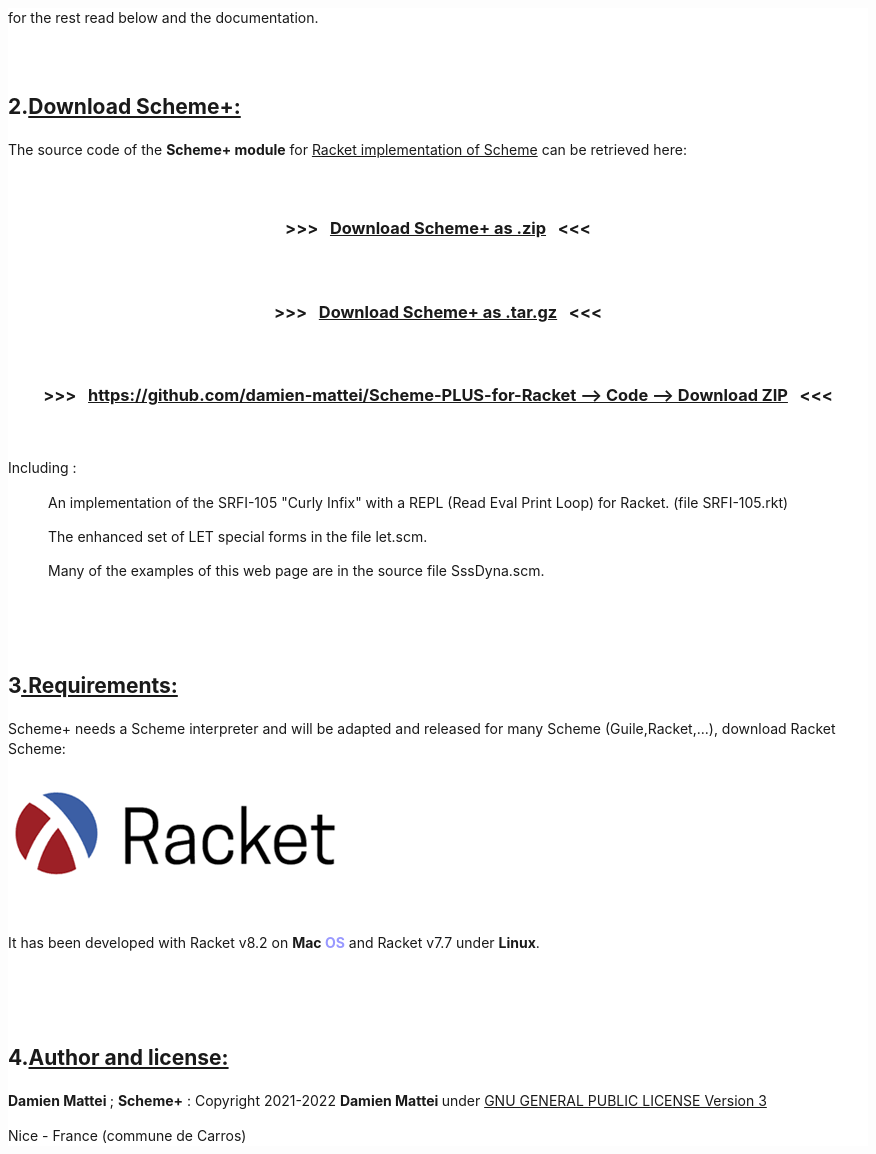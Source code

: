</pre>
    <p>for the rest read below and the documentation.</p>
    <br>
    <h2>2.<u>Download Scheme+:</u></h2>
    <p>The source code of the <b>Scheme+ module</b> for <a href="https://racket-lang.org/"
        target="_blank">Racket implementation of Scheme</a> can be retrieved
      here: </p>
    <p><br>
    </p>
<h3 style="    text-align: center;">&gt;&gt;&gt;&nbsp;&nbsp; <a href="https://github.com/damien-mattei/Scheme-PLUS-for-Racket/zipball/main"
        target="_blank">Download Scheme+ as .zip</a>&nbsp;&nbsp; &lt;&lt;&lt;<br>
			</h3>
<p><br>
<h3 style="    text-align: center;">&gt;&gt;&gt;&nbsp;&nbsp; <a href="https://github.com/damien-mattei/Scheme-PLUS-for-Racket/tarball/main"
        target="_blank">Download Scheme+ as .tar.gz</a>&nbsp;&nbsp; &lt;&lt;&lt;<br>
		</h3>
<p><br>
    </p>
    <h3 style="    text-align: center;">&gt;&gt;&gt;&nbsp;&nbsp; <a href="https://github.com/damien-mattei/Scheme-PLUS-for-Racket"
        target="_blank">https://github.com/damien-mattei/Scheme-PLUS-for-Racket
        --&gt; Code --&gt; Download ZIP</a>&nbsp;&nbsp; &lt;&lt;&lt;<br>
    </h3>
    <p><br>
    </p>
	<p>Including : <br>
</p>
<div style="margin-left: 40px;"> </div>
<p style="margin-left: 40px;">An implementation of the SRFI-105
"Curly Infix" with a REPL (Read Eval Print Loop) for Racket. (file SRFI-105.rkt)<br>
</p>
<p style="margin-left: 40px;">The enhanced set of LET special forms
in the file let.scm.</p>
<div style="margin-left: 40px;"> </div>
<p style="margin-left: 40px;">Many of the examples of this web page
are in the source file SssDyna.scm.</p>
    <h2><br>
    </h2>
    <h2>3<u>.Requirements:</u><br>
    </h2>
    <p>Scheme+ needs a Scheme interpreter and will be adapted and
released for many Scheme (Guile,Racket,...), download Racket
Scheme:<br>
</p>
<a href="https://racket-lang.org/" target="_blank"><img
moz-do-not-send="true" src="img/logo-and-text-1-2.png"
title="Racket Scheme" alt="Racket Scheme web site" width="396"
border="0" height="120"></a><br>
<br>
<p>It has been developed with Racket v8.2 on <b>Mac</b><font
color="#9999ff"><b> </b><b>OS</b></font> and Racket v7.7 under <b>Linux</b>.<br>
<br>
<br>
<br>
</p>
<h2>4.<u>Author and license:</u></h2>
<p><b>Damien Mattei </b>; <b>Scheme+</b> : Copyright 2021-2022
    <b>Damien Mattei </b>under <a
href="https://www.gnu.org/licenses/gpl-3.0.txt" target="_blank">GNU GENERAL PUBLIC LICENSE Version 3</a></p>
<p>Nice - France (commune de Carros) </p>